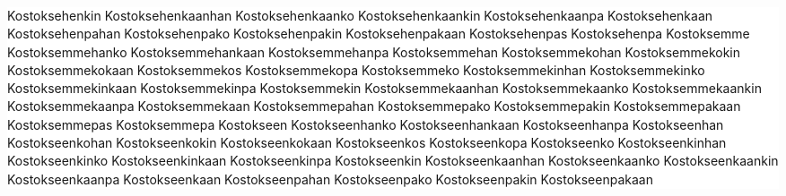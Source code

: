 Kostoksehenkin
Kostoksehenkaanhan
Kostoksehenkaanko
Kostoksehenkaankin
Kostoksehenkaanpa
Kostoksehenkaan
Kostoksehenpahan
Kostoksehenpako
Kostoksehenpakin
Kostoksehenpakaan
Kostoksehenpas
Kostoksehenpa
Kostoksemme
Kostoksemmehanko
Kostoksemmehankaan
Kostoksemmehanpa
Kostoksemmehan
Kostoksemmekohan
Kostoksemmekokin
Kostoksemmekokaan
Kostoksemmekos
Kostoksemmekopa
Kostoksemmeko
Kostoksemmekinhan
Kostoksemmekinko
Kostoksemmekinkaan
Kostoksemmekinpa
Kostoksemmekin
Kostoksemmekaanhan
Kostoksemmekaanko
Kostoksemmekaankin
Kostoksemmekaanpa
Kostoksemmekaan
Kostoksemmepahan
Kostoksemmepako
Kostoksemmepakin
Kostoksemmepakaan
Kostoksemmepas
Kostoksemmepa
Kostokseen
Kostokseenhanko
Kostokseenhankaan
Kostokseenhanpa
Kostokseenhan
Kostokseenkohan
Kostokseenkokin
Kostokseenkokaan
Kostokseenkos
Kostokseenkopa
Kostokseenko
Kostokseenkinhan
Kostokseenkinko
Kostokseenkinkaan
Kostokseenkinpa
Kostokseenkin
Kostokseenkaanhan
Kostokseenkaanko
Kostokseenkaankin
Kostokseenkaanpa
Kostokseenkaan
Kostokseenpahan
Kostokseenpako
Kostokseenpakin
Kostokseenpakaan